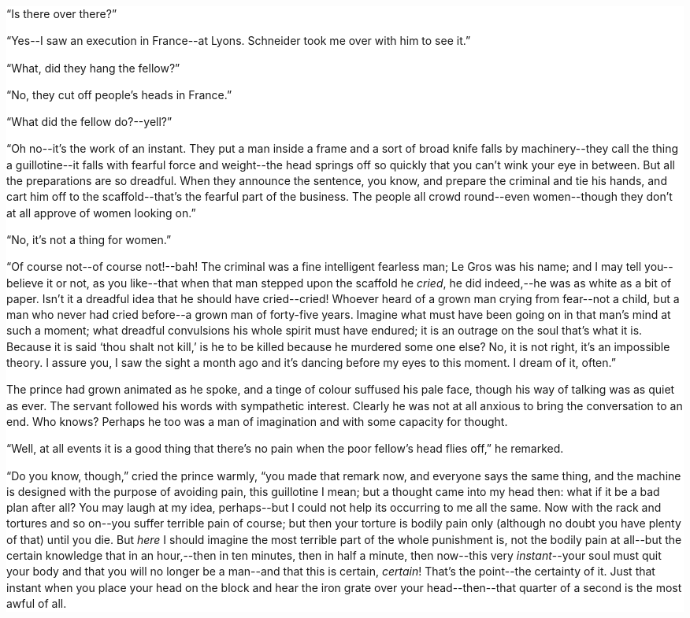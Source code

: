 “Is there over there?”

“Yes--I saw an execution in France--at Lyons. Schneider took me over
with him to see it.”

“What, did they hang the fellow?”

“No, they cut off people’s heads in France.”

“What did the fellow do?--yell?”

“Oh no--it’s the work of an instant. They put a man inside a frame and
a sort of broad knife falls by machinery--they call the thing a
guillotine--it falls with fearful force and weight--the head springs
off so quickly that you can’t wink your eye in between. But all the
preparations are so dreadful. When they announce the sentence, you know,
and prepare the criminal and tie his hands, and cart him off to the
scaffold--that’s the fearful part of the business. The people all crowd
round--even women--though they don’t at all approve of women looking on.”

“No, it’s not a thing for women.”

“Of course not--of course not!--bah! The criminal was a fine intelligent
fearless man; Le Gros was his name; and I may tell you--believe it or
not, as you like--that when that man stepped upon the scaffold he _cried_,
he did indeed,--he was as white as a bit of paper. Isn’t it a dreadful
idea that he should have cried--cried! Whoever heard of a grown man
crying from fear--not a child, but a man who never had cried before--a
grown man of forty-five years. Imagine what must have been going on in
that man’s mind at such a moment; what dreadful convulsions his whole
spirit must have endured; it is an outrage on the soul that’s what it
is. Because it is said ‘thou shalt not kill,’ is he to be killed because
he murdered some one else? No, it is not right, it’s an impossible
theory. I assure you, I saw the sight a month ago and it’s dancing
before my eyes to this moment. I dream of it, often.”

The prince had grown animated as he spoke, and a tinge of colour
suffused his pale face, though his way of talking was as quiet as ever.
The servant followed his words with sympathetic interest. Clearly he
was not at all anxious to bring the conversation to an end. Who knows?
Perhaps he too was a man of imagination and with some capacity for
thought.

“Well, at all events it is a good thing that there’s no pain when the
poor fellow’s head flies off,” he remarked.

“Do you know, though,” cried the prince warmly, “you made that remark
now, and everyone says the same thing, and the machine is designed with
the purpose of avoiding pain, this guillotine I mean; but a thought came
into my head then: what if it be a bad plan after all? You may laugh at
my idea, perhaps--but I could not help its occurring to me all the same.
Now with the rack and tortures and so on--you suffer terrible pain of
course; but then your torture is bodily pain only (although no doubt you
have plenty of that) until you die. But _here_ I should imagine the
most terrible part of the whole punishment is, not the bodily pain at
all--but the certain knowledge that in an hour,--then in ten minutes,
then in half a minute, then now--this very _instant_--your soul must
quit your body and that you will no longer be a man--and that this
is certain, _certain_! That’s the point--the certainty of it. Just that
instant when you place your head on the block and hear the iron grate
over your head--then--that quarter of a second is the most awful of all.
